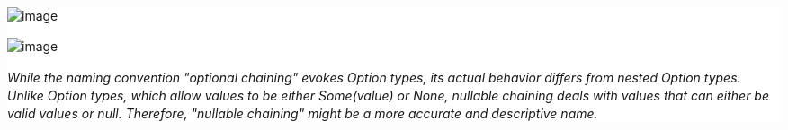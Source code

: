 ![image](https://raw.githubusercontent.com/ken-okabe/web-images4/main/img_1713854747266.png)

![image](https://raw.githubusercontent.com/ken-okabe/web-images4/main/img_1713854832322.png)

*While the naming convention "optional chaining" evokes Option types, its actual behavior differs from nested Option types. Unlike Option types, which allow values to be either Some(value) or None, nullable chaining deals with values that can either be valid values or null. Therefore, "nullable chaining" might be a more accurate and descriptive name.*
